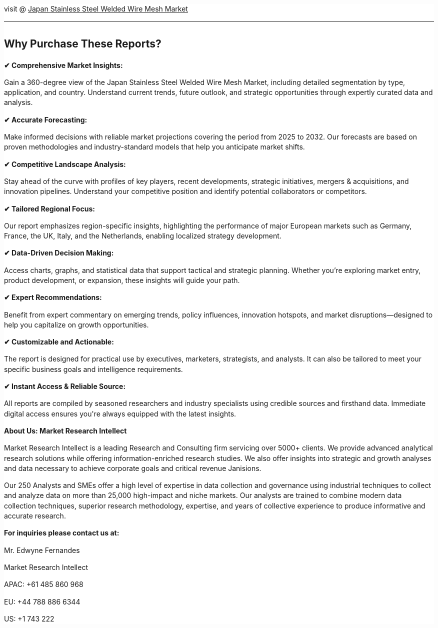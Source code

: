 visit&nbsp;@</strong>&nbsp;</span><span class="font-[700]"><a href="https://www.marketresearchintellect.com/product/global-stainless-steel-welded-wire-mesh-market/?utm_source=Linkedin&utm_medium=017" target="_blank" data-tracking-control-name="article-ssr-frontend-pulse_little-text-block" data-tracking-will-navigate="" data-test-link="">Japan Stainless Steel Welded Wire Mesh Market</a></span></p></blockquote><hr /><h2>Why Purchase These Reports?</h2><p><strong>✔ Comprehensive Market Insights:</strong></p><p>Gain a 360-degree view of the Japan Stainless Steel Welded Wire Mesh Market, including detailed segmentation by type, application, and country. Understand current trends, future outlook, and strategic opportunities through expertly curated data and analysis.</p><p><strong>✔ Accurate Forecasting:</strong></p><p>Make informed decisions with reliable market projections covering the period from 2025 to 2032. Our forecasts are based on proven methodologies and industry-standard models that help you anticipate market shifts.</p><p><strong>✔ Competitive Landscape Analysis:</strong></p><p>Stay ahead of the curve with profiles of key players, recent developments, strategic initiatives, mergers &amp; acquisitions, and innovation pipelines. Understand your competitive position and identify potential collaborators or competitors.</p><p><strong>✔ Tailored Regional Focus:</strong></p><p>Our report emphasizes region-specific insights, highlighting the performance of major European markets such as Germany, France, the UK, Italy, and the Netherlands, enabling localized strategy development.</p><p><strong>✔ Data-Driven Decision Making:</strong></p><p>Access charts, graphs, and statistical data that support tactical and strategic planning. Whether you&rsquo;re exploring market entry, product development, or expansion, these insights will guide your path.</p><p><strong>✔ Expert Recommendations:</strong></p><p>Benefit from expert commentary on emerging trends, policy influences, innovation hotspots, and market disruptions&mdash;designed to help you capitalize on growth opportunities.</p><p><strong>✔ Customizable and Actionable:</strong></p><p>The report is designed for practical use by executives, marketers, strategists, and analysts. It can also be tailored to meet your specific business goals and intelligence requirements.</p><p><strong>✔ Instant Access &amp; Reliable Source:</strong></p><p>All reports are compiled by seasoned researchers and industry specialists using credible sources and firsthand data. Immediate digital access ensures you're always equipped with the latest insights.</p><p><strong><span class="font-[700]">About Us: Market Research Intellect</span></strong></p><p><span class="">Market Research Intellect is a leading Research and Consulting firm servicing over 5000+ clients. We provide advanced analytical research solutions while offering information-enriched research studies.&nbsp;</span>We also offer insights into strategic and growth analyses and data necessary to achieve corporate goals and critical revenue Janisions.</p><p><span class="">Our 250 Analysts and SMEs offer a high level of expertise in data collection and governance using industrial techniques to collect and analyze data on more than 25,000 high-impact and niche markets. Our analysts are trained to combine modern data collection techniques, superior research methodology, expertise, and years of collective experience to produce informative and accurate research.</span></p><p><strong>For inquiries please contact us at:</strong></p><p>Mr. Edwyne Fernandes</p><p>Market Research Intellect</p><p>APAC: +61 485 860 968</p><p>EU: +44 788 886 6344</p><p>US: +1 743 222